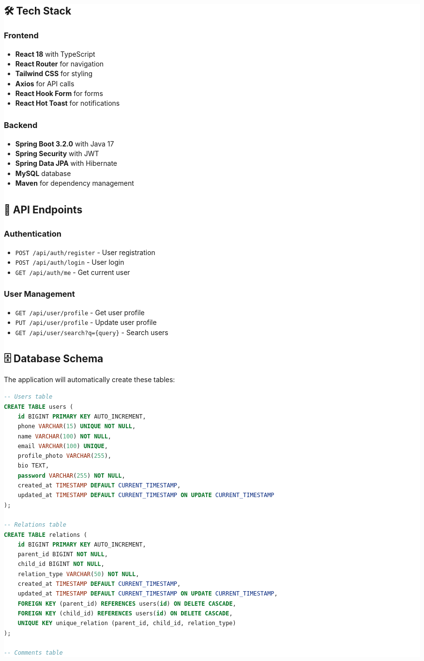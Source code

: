 ## 🛠 Tech Stack

### Frontend
- **React 18** with TypeScript
- **React Router** for navigation
- **Tailwind CSS** for styling
- **Axios** for API calls
- **React Hook Form** for forms
- **React Hot Toast** for notifications

### Backend
- **Spring Boot 3.2.0** with Java 17
- **Spring Security** with JWT
- **Spring Data JPA** with Hibernate
- **MySQL** database
- **Maven** for dependency management

## 🔑 API Endpoints

### Authentication
- `POST /api/auth/register` - User registration
- `POST /api/auth/login` - User login
- `GET /api/auth/me` - Get current user

### User Management
- `GET /api/user/profile` - Get user profile
- `PUT /api/user/profile` - Update user profile
- `GET /api/user/search?q={query}` - Search users

## 🗄 Database Schema

The application will automatically create these tables:

```sql
-- Users table
CREATE TABLE users (
    id BIGINT PRIMARY KEY AUTO_INCREMENT,
    phone VARCHAR(15) UNIQUE NOT NULL,
    name VARCHAR(100) NOT NULL,
    email VARCHAR(100) UNIQUE,
    profile_photo VARCHAR(255),
    bio TEXT,
    password VARCHAR(255) NOT NULL,
    created_at TIMESTAMP DEFAULT CURRENT_TIMESTAMP,
    updated_at TIMESTAMP DEFAULT CURRENT_TIMESTAMP ON UPDATE CURRENT_TIMESTAMP
);

-- Relations table
CREATE TABLE relations (
    id BIGINT PRIMARY KEY AUTO_INCREMENT,
    parent_id BIGINT NOT NULL,
    child_id BIGINT NOT NULL,
    relation_type VARCHAR(50) NOT NULL,
    created_at TIMESTAMP DEFAULT CURRENT_TIMESTAMP,
    updated_at TIMESTAMP DEFAULT CURRENT_TIMESTAMP ON UPDATE CURRENT_TIMESTAMP,
    FOREIGN KEY (parent_id) REFERENCES users(id) ON DELETE CASCADE,
    FOREIGN KEY (child_id) REFERENCES users(id) ON DELETE CASCADE,
    UNIQUE KEY unique_relation (parent_id, child_id, relation_type)
);

-- Comments table
```